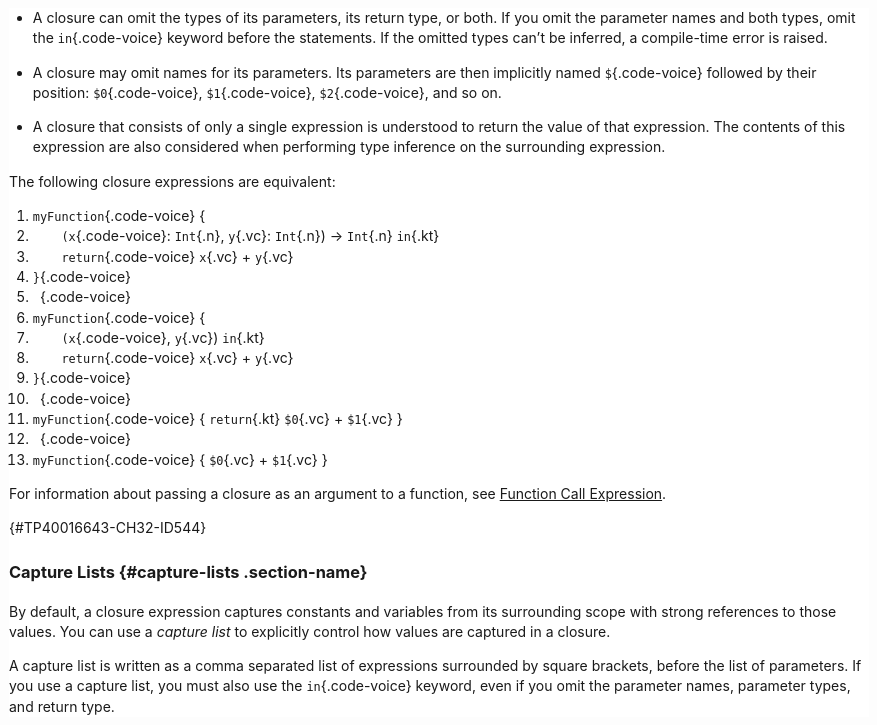 -   A closure can omit the types of its parameters, its return type,
    or both. If you omit the parameter names and both types, omit the
    `in`{.code-voice} keyword before the statements. If the omitted
    types can’t be inferred, a compile-time error is raised.

-   A closure may omit names for its parameters. Its parameters are then
    implicitly named `$`{.code-voice} followed by their position:
    `$0`{.code-voice}, `$1`{.code-voice}, `$2`{.code-voice}, and so on.

-   A closure that consists of only a single expression is understood to
    return the value of that expression. The contents of this expression
    are also considered when performing type inference on the
    surrounding expression.

The following closure expressions are equivalent:

<div class="section code-listing">

<div class="code-sample">

<div class="Swift">

1.  `myFunction`{.code-voice} {
2.  `    (x`{.code-voice}: `Int`{.n}, `y`{.vc}: `Int`{.n}) -&gt;
    `Int`{.n} `in`{.kt}
3.  `    return`{.code-voice} `x`{.vc} + `y`{.vc}
4.  `}`{.code-voice}
5.  ` `{.code-voice}
6.  `myFunction`{.code-voice} {
7.  `    (x`{.code-voice}, `y`{.vc}) `in`{.kt}
8.  `    return`{.code-voice} `x`{.vc} + `y`{.vc}
9.  `}`{.code-voice}
10. ` `{.code-voice}
11. `myFunction`{.code-voice} { `return`{.kt} `$0`{.vc} + `$1`{.vc} }
12. ` `{.code-voice}
13. `myFunction`{.code-voice} { `$0`{.vc} + `$1`{.vc} }

</div>

</div>

</div>

For information about passing a closure as an argument to a function,
see [Function Call Expression](Expressions.md#TP40016643-CH32-ID398).

<div class="section section">

[‌](){#TP40016643-CH32-ID544}
### Capture Lists {#capture-lists .section-name}

By default, a closure expression captures constants and variables from
its surrounding scope with strong references to those values. You can
use a *capture list* to explicitly control how values are captured in a
closure.

A capture list is written as a comma separated list of expressions
surrounded by square brackets, before the list of parameters. If you use
a capture list, you must also use the `in`{.code-voice} keyword, even if
you omit the parameter names, parameter types, and return type.
